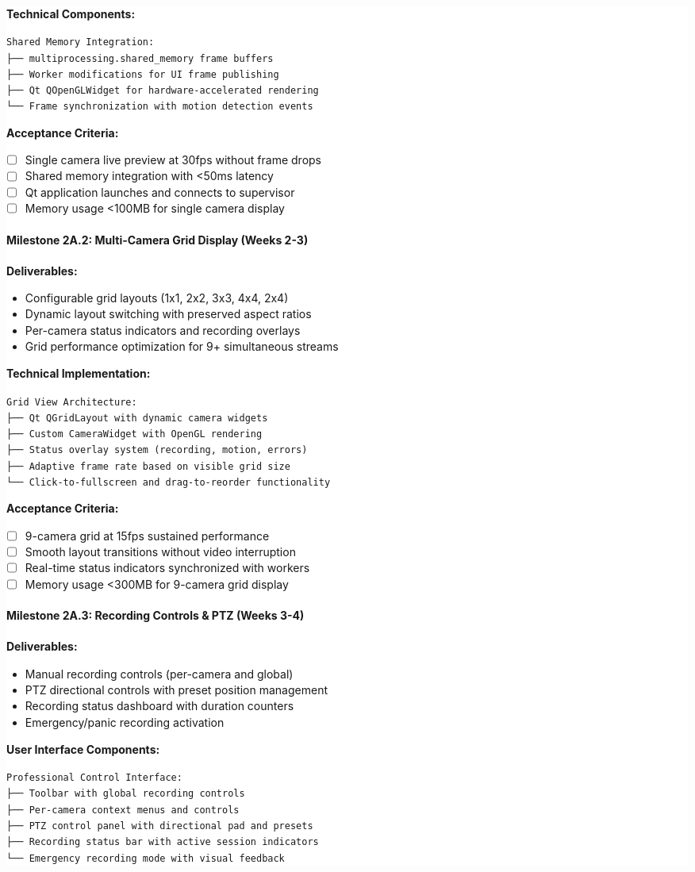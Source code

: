 **Technical Components:**
```
Shared Memory Integration:
├── multiprocessing.shared_memory frame buffers
├── Worker modifications for UI frame publishing
├── Qt QOpenGLWidget for hardware-accelerated rendering
└── Frame synchronization with motion detection events
```

**Acceptance Criteria:**
- [ ] Single camera live preview at 30fps without frame drops
- [ ] Shared memory integration with <50ms latency
- [ ] Qt application launches and connects to supervisor
- [ ] Memory usage <100MB for single camera display

#### Milestone 2A.2: Multi-Camera Grid Display (Weeks 2-3)
**Deliverables:**
- Configurable grid layouts (1x1, 2x2, 3x3, 4x4, 2x4)
- Dynamic layout switching with preserved aspect ratios
- Per-camera status indicators and recording overlays
- Grid performance optimization for 9+ simultaneous streams

**Technical Implementation:**
```
Grid View Architecture:
├── Qt QGridLayout with dynamic camera widgets
├── Custom CameraWidget with OpenGL rendering
├── Status overlay system (recording, motion, errors)
├── Adaptive frame rate based on visible grid size
└── Click-to-fullscreen and drag-to-reorder functionality
```

**Acceptance Criteria:**
- [ ] 9-camera grid at 15fps sustained performance
- [ ] Smooth layout transitions without video interruption  
- [ ] Real-time status indicators synchronized with workers
- [ ] Memory usage <300MB for 9-camera grid display

#### Milestone 2A.3: Recording Controls & PTZ (Weeks 3-4)
**Deliverables:**
- Manual recording controls (per-camera and global)
- PTZ directional controls with preset position management
- Recording status dashboard with duration counters
- Emergency/panic recording activation

**User Interface Components:**
```
Professional Control Interface:
├── Toolbar with global recording controls
├── Per-camera context menus and controls
├── PTZ control panel with directional pad and presets
├── Recording status bar with active session indicators
└── Emergency recording mode with visual feedback
```
